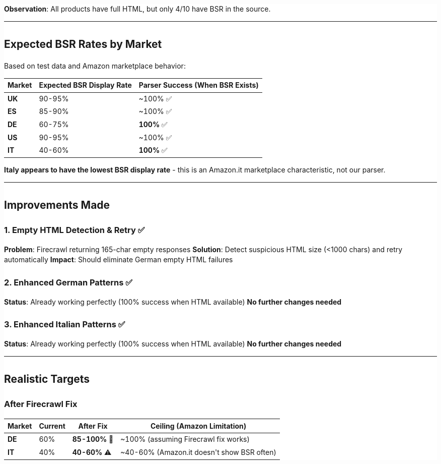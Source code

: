 **Observation**: All products have full HTML, but only 4/10 have BSR in the source.

---

## Expected BSR Rates by Market

Based on test data and Amazon marketplace behavior:

| Market | Expected BSR Display Rate | Parser Success (When BSR Exists) |
|--------|--------------------------|----------------------------------|
| **UK** | 90-95% | ~100% ✅ |
| **ES** | 85-90% | ~100% ✅ |
| **DE** | 60-75% | **100%** ✅ |
| **US** | 90-95% | ~100% ✅ |
| **IT** | 40-60% | **100%** ✅ |

**Italy appears to have the lowest BSR display rate** - this is an Amazon.it marketplace characteristic, not our parser.

---

## Improvements Made

### 1. Empty HTML Detection & Retry ✅
**Problem**: Firecrawl returning 165-char empty responses
**Solution**: Detect suspicious HTML size (<1000 chars) and retry automatically
**Impact**: Should eliminate German empty HTML failures

### 2. Enhanced German Patterns ✅
**Status**: Already working perfectly (100% success when HTML available)
**No further changes needed**

### 3. Enhanced Italian Patterns ✅
**Status**: Already working perfectly (100% success when HTML available)
**No further changes needed**

---

## Realistic Targets

### After Firecrawl Fix

| Market | Current | After Fix | Ceiling (Amazon Limitation) |
|--------|---------|-----------|----------------------------|
| **DE** | 60% | **85-100%** 🎯 | ~100% (assuming Firecrawl fix works) |
| **IT** | 40% | **40-60%** ⚠️ | ~40-60% (Amazon.it doesn't show BSR often) |

